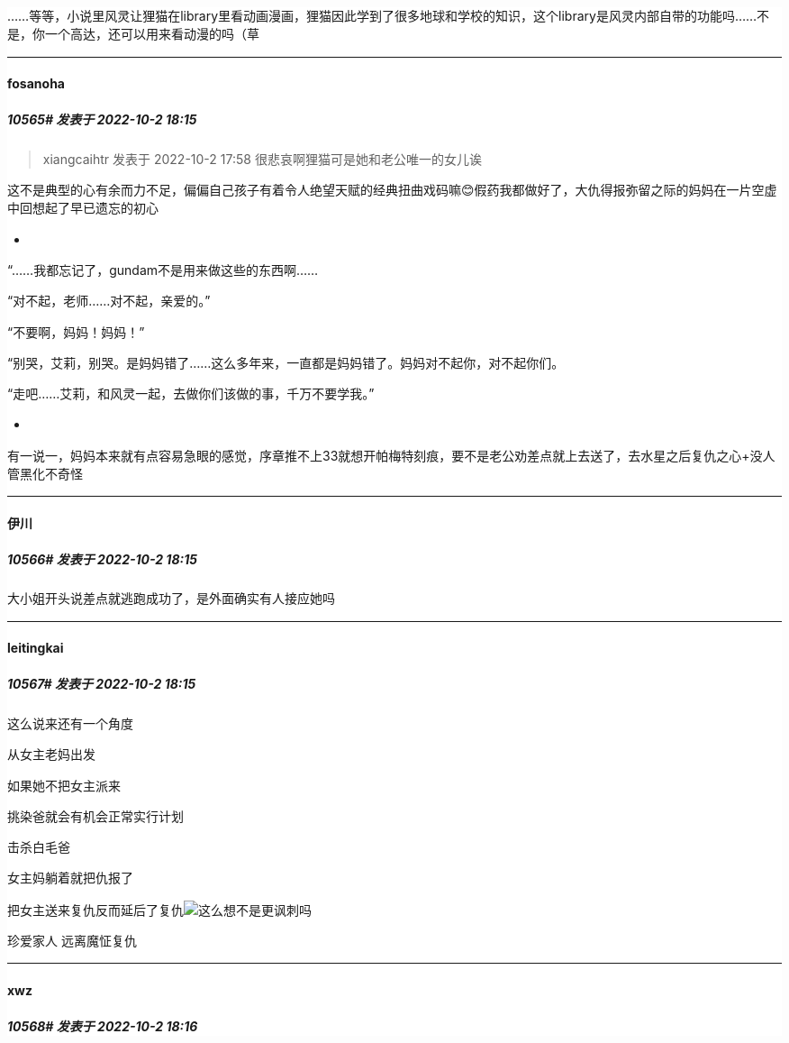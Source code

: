 ……等等，小说里风灵让狸猫在library里看动画漫画，狸猫因此学到了很多地球和学校的知识，这个library是风灵内部自带的功能吗……不是，你一个高达，还可以用来看动漫的吗（草

*****

####  fosanoha  
##### 10565#       发表于 2022-10-2 18:15

<blockquote>xiangcaihtr 发表于 2022-10-2 17:58
很悲哀啊狸猫可是她和老公唯一的女儿诶</blockquote>
这不是典型的心有余而力不足，偏偏自己孩子有着令人绝望天赋的经典扭曲戏码嘛😊假药我都做好了，大仇得报弥留之际的妈妈在一片空虚中回想起了早已遗忘的初心

-

“……我都忘记了，gundam不是用来做这些的东西啊……

“对不起，老师……对不起，亲爱的。”

“不要啊，妈妈！妈妈！”

“别哭，艾莉，别哭。是妈妈错了……这么多年来，一直都是妈妈错了。妈妈对不起你，对不起你们。

“走吧……艾莉，和风灵一起，去做你们该做的事，千万不要学我。”

-

有一说一，妈妈本来就有点容易急眼的感觉，序章推不上33就想开帕梅特刻痕，要不是老公劝差点就上去送了，去水星之后复仇之心+没人管黑化不奇怪

*****

####  伊川  
##### 10566#       发表于 2022-10-2 18:15

大小姐开头说差点就逃跑成功了，是外面确实有人接应她吗

*****

####  leitingkai  
##### 10567#       发表于 2022-10-2 18:15

这么说来还有一个角度

从女主老妈出发

如果她不把女主派来

挑染爸就会有机会正常实行计划

击杀白毛爸

女主妈躺着就把仇报了

把女主送来复仇反而延后了复仇<img src="https://static.saraba1st.com/image/smiley/face2017/067.png" referrerpolicy="no-referrer">这么想不是更讽刺吗

珍爱家人 远离魔怔复仇

*****

####  xwz  
##### 10568#       发表于 2022-10-2 18:16
